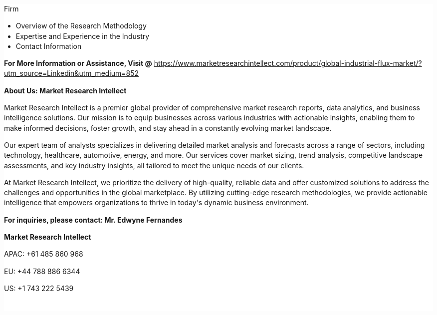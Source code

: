Firm</strong></p><ul><li>Overview of the Research Methodology</li><li>Expertise and Experience in the Industry</li><li>Contact Information</li></ul></div><div class="article-main__content" data-test-id="publishing-text-block"><p><span class="font-[700]"><strong>For More Information or Assistance, Visit @</strong>&nbsp;<a href="https://www.marketresearchintellect.com/product/global-industrial-flux-market/?utm_source=Linkedin&utm_medium=852">https://www.marketresearchintellect.com/product/global-industrial-flux-market/?utm_source=Linkedin&utm_medium=852</a></span></p><p><strong>About Us: Market Research Intellect</strong></p><p>Market Research Intellect is a premier global provider of comprehensive market research reports, data analytics, and business intelligence solutions. Our mission is to equip businesses across various industries with actionable insights, enabling them to make informed decisions, foster growth, and stay ahead in a constantly evolving market landscape.</p><p>Our expert team of analysts specializes in delivering detailed market analysis and forecasts across a range of sectors, including technology, healthcare, automotive, energy, and more. Our services cover market sizing, trend analysis, competitive landscape assessments, and key industry insights, all tailored to meet the unique needs of our clients.</p><p>At Market Research Intellect, we prioritize the delivery of high-quality, reliable data and offer customized solutions to address the challenges and opportunities in the global marketplace. By utilizing cutting-edge research methodologies, we provide actionable intelligence that empowers organizations to thrive in today's dynamic business environment.</p><p><strong>For inquiries, please contact: Mr. Edwyne Fernandes</strong></p><p><strong>Market Research Intellect</strong></p><p>APAC: +61 485 860 968</p><p>EU: +44 788 886 6344</p><p>US: +1 743 222 5439</p></div><div class="article-main__content" data-test-id="publishing-text-block">&nbsp;</div>
